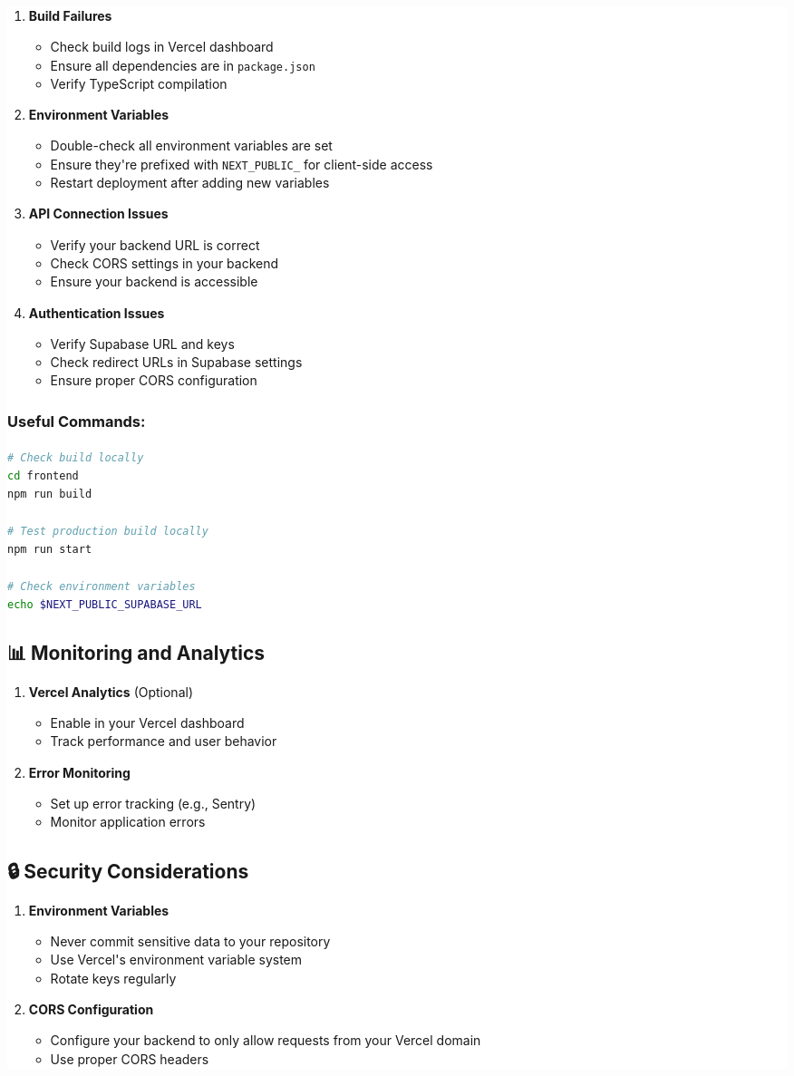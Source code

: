1. **Build Failures**
   - Check build logs in Vercel dashboard
   - Ensure all dependencies are in `package.json`
   - Verify TypeScript compilation

2. **Environment Variables**
   - Double-check all environment variables are set
   - Ensure they're prefixed with `NEXT_PUBLIC_` for client-side access
   - Restart deployment after adding new variables

3. **API Connection Issues**
   - Verify your backend URL is correct
   - Check CORS settings in your backend
   - Ensure your backend is accessible

4. **Authentication Issues**
   - Verify Supabase URL and keys
   - Check redirect URLs in Supabase settings
   - Ensure proper CORS configuration

### Useful Commands:

```bash
# Check build locally
cd frontend
npm run build

# Test production build locally
npm run start

# Check environment variables
echo $NEXT_PUBLIC_SUPABASE_URL
```

## 📊 Monitoring and Analytics

1. **Vercel Analytics** (Optional)
   - Enable in your Vercel dashboard
   - Track performance and user behavior

2. **Error Monitoring**
   - Set up error tracking (e.g., Sentry)
   - Monitor application errors

## 🔒 Security Considerations

1. **Environment Variables**
   - Never commit sensitive data to your repository
   - Use Vercel's environment variable system
   - Rotate keys regularly

2. **CORS Configuration**
   - Configure your backend to only allow requests from your Vercel domain
   - Use proper CORS headers

